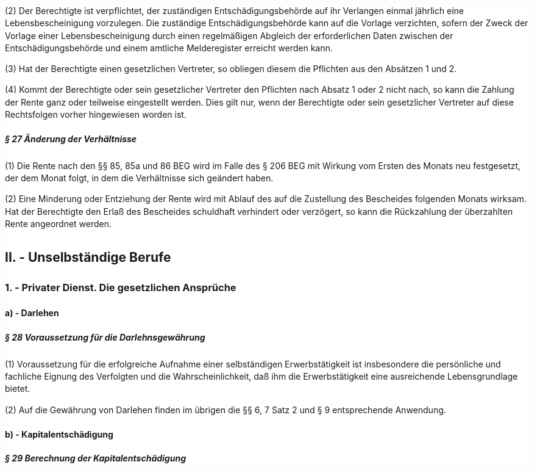 (2) Der Berechtigte ist verpflichtet, der zuständigen
Entschädigungsbehörde auf ihr Verlangen einmal jährlich eine
Lebensbescheinigung vorzulegen. Die zuständige Entschädigungsbehörde
kann auf die Vorlage verzichten, sofern der Zweck der Vorlage einer
Lebensbescheinigung durch einen regelmäßigen Abgleich der
erforderlichen Daten zwischen der Entschädigungsbehörde und einem
amtliche Melderegister erreicht werden kann.

(3) Hat der Berechtigte einen gesetzlichen Vertreter, so obliegen
diesem die Pflichten aus den Absätzen 1 und 2.

(4) Kommt der Berechtigte oder sein gesetzlicher Vertreter den
Pflichten nach Absatz 1 oder 2 nicht nach, so kann die Zahlung der
Rente ganz oder teilweise eingestellt werden. Dies gilt nur, wenn der
Berechtigte oder sein gesetzlicher Vertreter auf diese Rechtsfolgen
vorher hingewiesen worden ist.


##### § 27 Änderung der Verhältnisse

(1) Die Rente nach den §§ 85, 85a und 86 BEG wird im Falle des § 206
BEG mit Wirkung vom Ersten des Monats neu festgesetzt, der dem Monat
folgt, in dem die Verhältnisse sich geändert haben.

(2) Eine Minderung oder Entziehung der Rente wird mit Ablauf des auf
die Zustellung des Bescheides folgenden Monats wirksam. Hat der
Berechtigte den Erlaß des Bescheides schuldhaft verhindert oder
verzögert, so kann die Rückzahlung der überzahlten Rente angeordnet
werden.


## II. - Unselbständige Berufe



### 1. - Privater Dienst. Die gesetzlichen Ansprüche



#### a) - Darlehen



##### § 28 Voraussetzung für die Darlehnsgewährung

(1) Voraussetzung für die erfolgreiche Aufnahme einer selbständigen
Erwerbstätigkeit ist insbesondere die persönliche und fachliche
Eignung des Verfolgten und die Wahrscheinlichkeit, daß ihm die
Erwerbstätigkeit eine ausreichende Lebensgrundlage bietet.

(2) Auf die Gewährung von Darlehen finden im übrigen die §§ 6, 7 Satz
2 und § 9 entsprechende Anwendung.


#### b) - Kapitalentschädigung



##### § 29 Berechnung der Kapitalentschädigung
